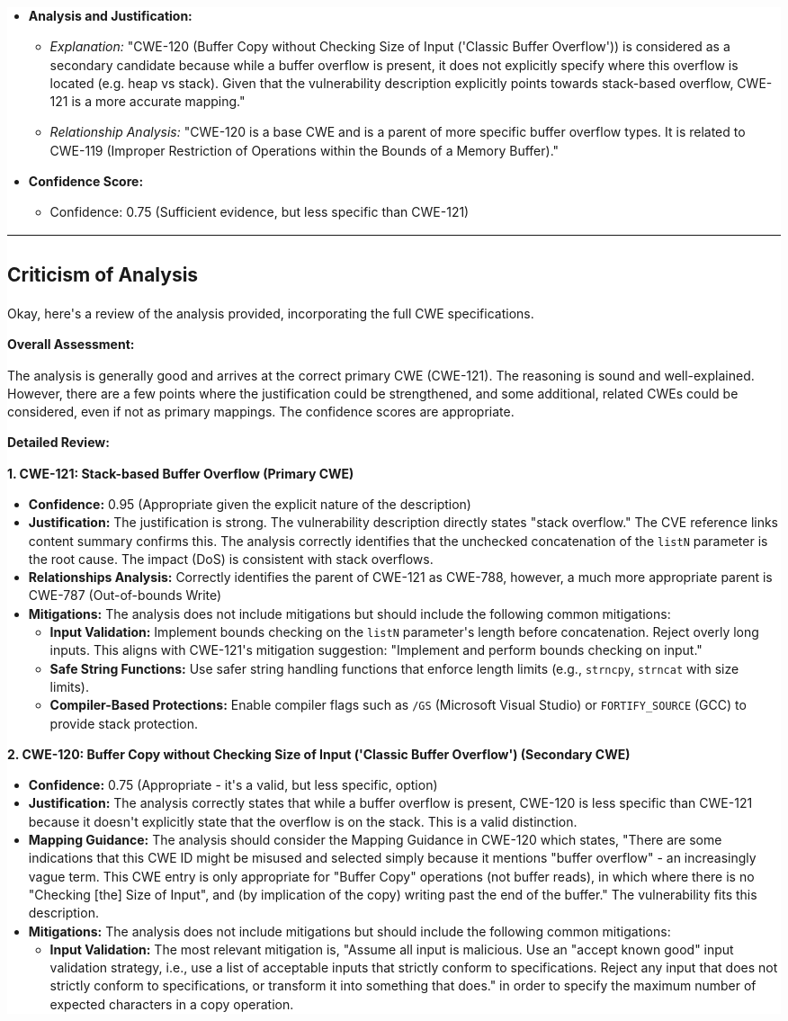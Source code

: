 
- **Analysis and Justification:**  
  - *Explanation:* "CWE-120 (Buffer Copy without Checking Size of Input ('Classic Buffer Overflow')) is considered as a secondary candidate because while a buffer overflow is present, it does not explicitly specify where this overflow is located (e.g. heap vs stack). Given that the vulnerability description explicitly points towards stack-based overflow, CWE-121 is a more accurate mapping."
  
  - *Relationship Analysis:* "CWE-120 is a base CWE and is a parent of more specific buffer overflow types. It is related to CWE-119 (Improper Restriction of Operations within the Bounds of a Memory Buffer)."

- **Confidence Score:**  
  - Confidence: 0.75 (Sufficient evidence, but less specific than CWE-121)

---

## Criticism of Analysis

Okay, here's a review of the analysis provided, incorporating the full CWE specifications.

**Overall Assessment:**

The analysis is generally good and arrives at the correct primary CWE (CWE-121). The reasoning is sound and well-explained. However, there are a few points where the justification could be strengthened, and some additional, related CWEs could be considered, even if not as primary mappings.  The confidence scores are appropriate.

**Detailed Review:**

**1. CWE-121: Stack-based Buffer Overflow (Primary CWE)**

*   **Confidence:** 0.95 (Appropriate given the explicit nature of the description)
*   **Justification:** The justification is strong. The vulnerability description directly states "stack overflow." The CVE reference links content summary confirms this.  The analysis correctly identifies that the unchecked concatenation of the `listN` parameter is the root cause. The impact (DoS) is consistent with stack overflows.
*   **Relationships Analysis:** Correctly identifies the parent of CWE-121 as CWE-788, however, a much more appropriate parent is CWE-787 (Out-of-bounds Write)
*   **Mitigations:** The analysis does not include mitigations but should include the following common mitigations:
    *   **Input Validation:** Implement bounds checking on the `listN` parameter's length before concatenation.  Reject overly long inputs. This aligns with CWE-121's mitigation suggestion: "Implement and perform bounds checking on input."
    *   **Safe String Functions:** Use safer string handling functions that enforce length limits (e.g., `strncpy`, `strncat` with size limits).
    *   **Compiler-Based Protections:**  Enable compiler flags such as `/GS` (Microsoft Visual Studio) or `FORTIFY_SOURCE` (GCC) to provide stack protection.

**2. CWE-120: Buffer Copy without Checking Size of Input ('Classic Buffer Overflow') (Secondary CWE)**

*   **Confidence:** 0.75 (Appropriate - it's a valid, but less specific, option)
*   **Justification:** The analysis correctly states that while a buffer overflow is present, CWE-120 is less specific than CWE-121 because it doesn't explicitly state that the overflow is on the stack. This is a valid distinction.
*   **Mapping Guidance:** The analysis should consider the Mapping Guidance in CWE-120 which states, "There are some indications that this CWE ID might be misused and selected simply because it mentions "buffer overflow" - an increasingly vague term. This CWE entry is only appropriate for "Buffer Copy" operations (not buffer reads), in which where there is no "Checking [the] Size of Input", and (by implication of the copy) writing past the end of the buffer." The vulnerability fits this description.
*   **Mitigations:** The analysis does not include mitigations but should include the following common mitigations:
    *   **Input Validation:** The most relevant mitigation is, "Assume all input is malicious. Use an "accept known good" input validation strategy, i.e., use a list of acceptable inputs that strictly conform to specifications. Reject any input that does not strictly conform to specifications, or transform it into something that does." in order to specify the maximum number of expected characters in a copy operation.